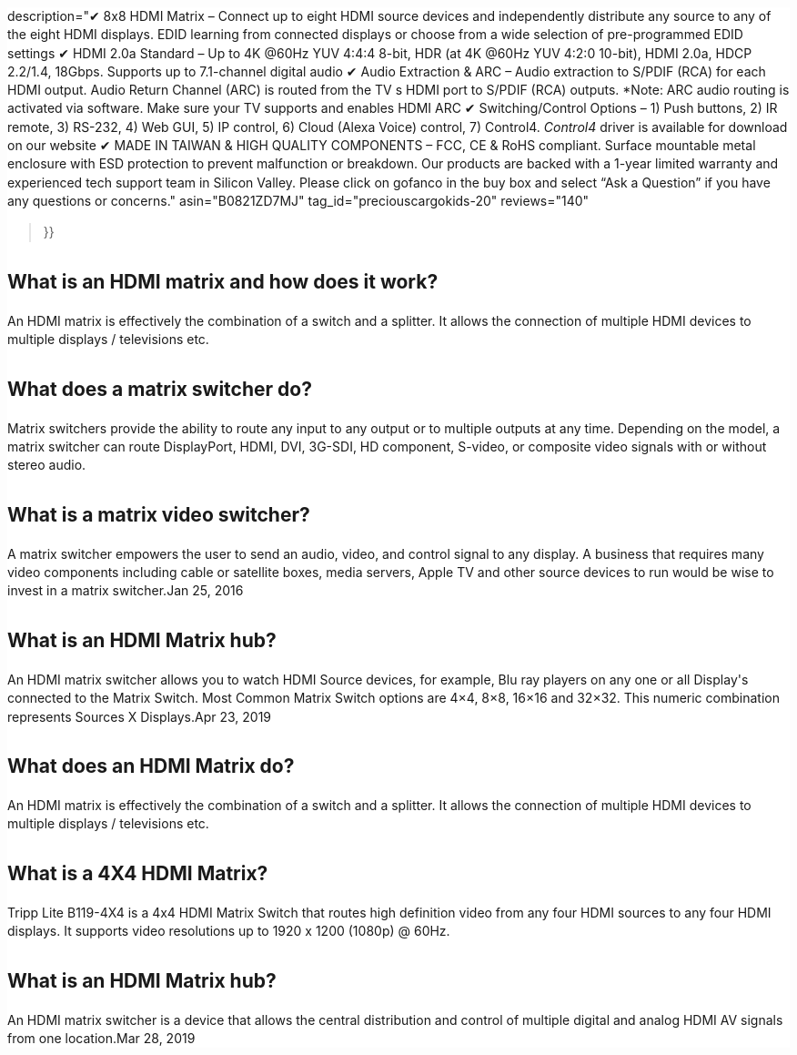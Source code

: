 description="✔ 8x8 HDMI Matrix – Connect up to eight HDMI source devices and independently distribute any source to any of the eight HDMI displays. EDID learning from connected displays or choose from a wide selection of pre-programmed EDID settings ✔ HDMI 2.0a Standard – Up to 4K @60Hz YUV 4:4:4 8-bit, HDR (at 4K @60Hz YUV 4:2:0 10-bit), HDMI 2.0a, HDCP 2.2/1.4, 18Gbps. Supports up to 7.1-channel digital audio ✔ Audio Extraction & ARC – Audio extraction to S/PDIF (RCA) for each HDMI output. Audio Return Channel (ARC) is routed from the TV s HDMI port to S/PDIF (RCA) outputs. *Note: ARC audio routing is activated via software. Make sure your TV supports and enables HDMI ARC ✔ Switching/Control Options – 1) Push buttons, 2) IR remote, 3) RS-232, 4) Web GUI, 5) IP control, 6) Cloud (Alexa Voice) control, 7) Control4. *Control4* driver is available for download on our website ✔ MADE IN TAIWAN & HIGH QUALITY COMPONENTS – FCC, CE & RoHS compliant. Surface mountable metal enclosure with ESD protection to prevent malfunction or breakdown. Our products are backed with a 1-year limited warranty and experienced tech support team in Silicon Valley. Please click on gofanco in the buy box and select “Ask a Question” if you have any questions or concerns."
asin="B0821ZD7MJ"
tag_id="preciouscargokids-20"
reviews="140"
>}} 
## What is an HDMI matrix and how does it work?
An HDMI matrix is effectively the combination of a switch and a splitter. It allows the connection of multiple HDMI devices to multiple displays / televisions etc.

## What does a matrix switcher do?
Matrix switchers provide the ability to route any input to any output or to multiple outputs at any time. Depending on the model, a matrix switcher can route DisplayPort, HDMI, DVI, 3G-SDI, HD component, S-video, or composite video signals with or without stereo audio.

## What is a matrix video switcher?
A matrix switcher empowers the user to send an audio, video, and control signal to any display. A business that requires many video components including cable or satellite boxes, media servers, Apple TV and other source devices to run would be wise to invest in a matrix switcher.Jan 25, 2016

## What is an HDMI Matrix hub?
An HDMI matrix switcher allows you to watch HDMI Source devices, for example, Blu ray players on any one or all Display's connected to the Matrix Switch. Most Common Matrix Switch options are 4×4, 8×8, 16×16 and 32×32. This numeric combination represents Sources X Displays.Apr 23, 2019

## What does an HDMI Matrix do?
An HDMI matrix is effectively the combination of a switch and a splitter. It allows the connection of multiple HDMI devices to multiple displays / televisions etc.

## What is a 4X4 HDMI Matrix?
Tripp Lite B119-4X4 is a 4x4 HDMI Matrix Switch that routes high definition video from any four HDMI sources to any four HDMI displays. It supports video resolutions up to 1920 x 1200 (1080p) @ 60Hz.

## What is an HDMI Matrix hub?
An HDMI matrix switcher is a device that allows the central distribution and control of multiple digital and analog HDMI AV signals from one location.Mar 28, 2019
